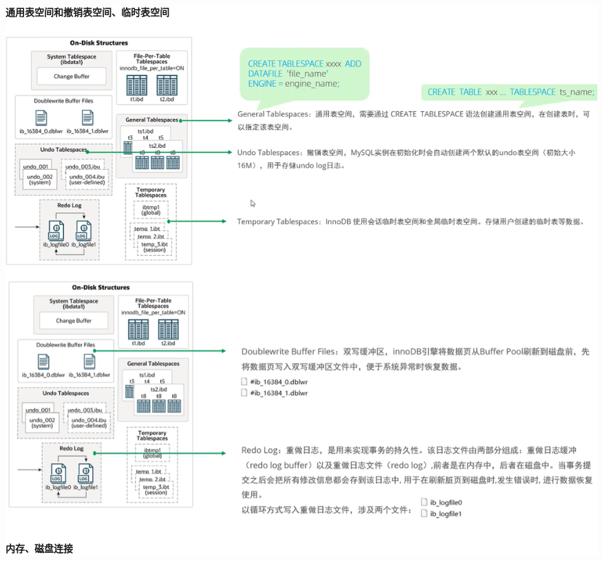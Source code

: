 



#### 通用表空间和撤销表空间、临时表空间

![1695886993933](MySQL.assets/1695886993933.png)

![1695889669674](MySQL.assets/1695889669674.png)



#### 内存、磁盘连接
